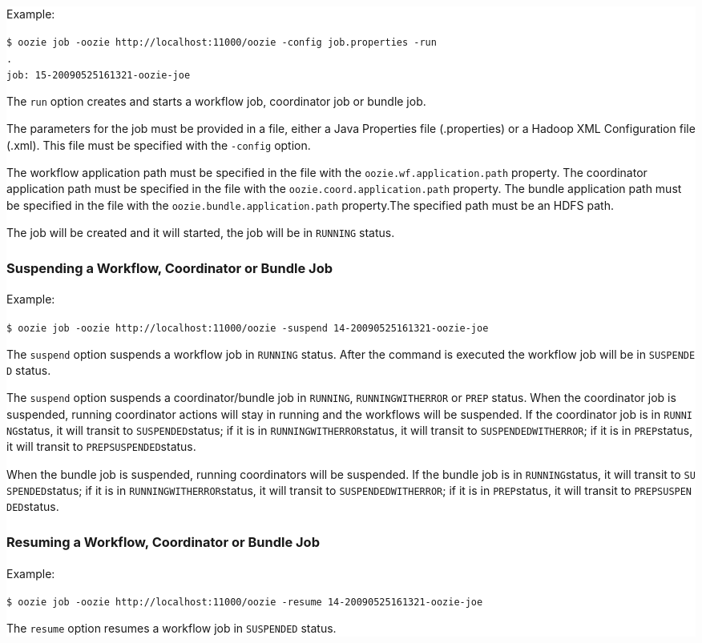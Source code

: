 Example:


```
$ oozie job -oozie http://localhost:11000/oozie -config job.properties -run
.
job: 15-20090525161321-oozie-joe
```

The `run` option creates and starts a workflow job, coordinator job or bundle job.

The parameters for the job must be provided in a file, either a Java Properties file (.properties) or a Hadoop XML
Configuration file (.xml). This file must be specified with the `-config` option.

The workflow application path must be specified in the file with the `oozie.wf.application.path` property. The
coordinator application path must be specified in the file with the `oozie.coord.application.path` property. The
bundle application path must be specified in the file with the `oozie.bundle.application.path` property.The
specified path must be an HDFS path.

The job will be created and it will started, the job will be in `RUNNING` status.

### Suspending a Workflow, Coordinator or Bundle Job

Example:


```
$ oozie job -oozie http://localhost:11000/oozie -suspend 14-20090525161321-oozie-joe
```

The `suspend` option suspends a workflow job in `RUNNING` status.
After the command is executed the workflow job will be in `SUSPENDED` status.

The `suspend` option suspends a coordinator/bundle  job in `RUNNING`, `RUNNINGWITHERROR` or `PREP` status.
When the coordinator job is suspended, running coordinator actions will stay in running and the workflows will be suspended. If the coordinator job is in `RUNNING`status, it will transit to `SUSPENDED`status; if it is in `RUNNINGWITHERROR`status, it will transit to `SUSPENDEDWITHERROR`; if it is in `PREP`status, it will transit to `PREPSUSPENDED`status.

When the bundle job is suspended, running coordinators will be suspended. If the bundle job is in `RUNNING`status, it will transit to `SUSPENDED`status; if it is in `RUNNINGWITHERROR`status, it will transit to `SUSPENDEDWITHERROR`; if it is in `PREP`status, it will transit to `PREPSUSPENDED`status.

### Resuming a Workflow, Coordinator or Bundle Job

Example:


```
$ oozie job -oozie http://localhost:11000/oozie -resume 14-20090525161321-oozie-joe
```

The `resume` option resumes a workflow job in `SUSPENDED` status.
